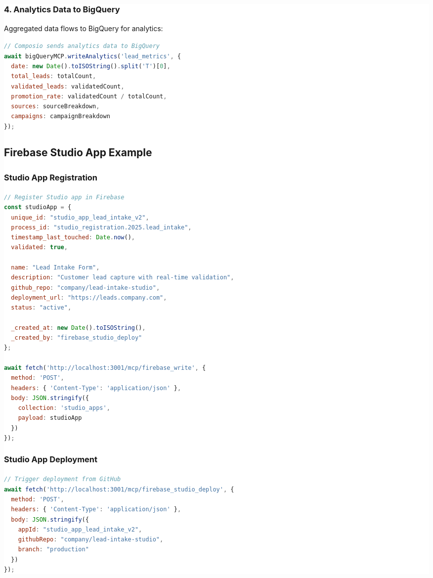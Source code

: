 ### 4. Analytics Data to BigQuery
Aggregated data flows to BigQuery for analytics:

```javascript
// Composio sends analytics data to BigQuery
await bigQueryMCP.writeAnalytics('lead_metrics', {
  date: new Date().toISOString().split('T')[0],
  total_leads: totalCount,
  validated_leads: validatedCount,
  promotion_rate: validatedCount / totalCount,
  sources: sourceBreakdown,
  campaigns: campaignBreakdown
});
```

## Firebase Studio App Example

### Studio App Registration
```javascript
// Register Studio app in Firebase
const studioApp = {
  unique_id: "studio_app_lead_intake_v2",
  process_id: "studio_registration.2025.lead_intake",
  timestamp_last_touched: Date.now(),
  validated: true,

  name: "Lead Intake Form",
  description: "Customer lead capture with real-time validation",
  github_repo: "company/lead-intake-studio",
  deployment_url: "https://leads.company.com",
  status: "active",

  _created_at: new Date().toISOString(),
  _created_by: "firebase_studio_deploy"
};

await fetch('http://localhost:3001/mcp/firebase_write', {
  method: 'POST',
  headers: { 'Content-Type': 'application/json' },
  body: JSON.stringify({
    collection: 'studio_apps',
    payload: studioApp
  })
});
```

### Studio App Deployment
```javascript
// Trigger deployment from GitHub
await fetch('http://localhost:3001/mcp/firebase_studio_deploy', {
  method: 'POST',
  headers: { 'Content-Type': 'application/json' },
  body: JSON.stringify({
    appId: "studio_app_lead_intake_v2",
    githubRepo: "company/lead-intake-studio",
    branch: "production"
  })
});
```
